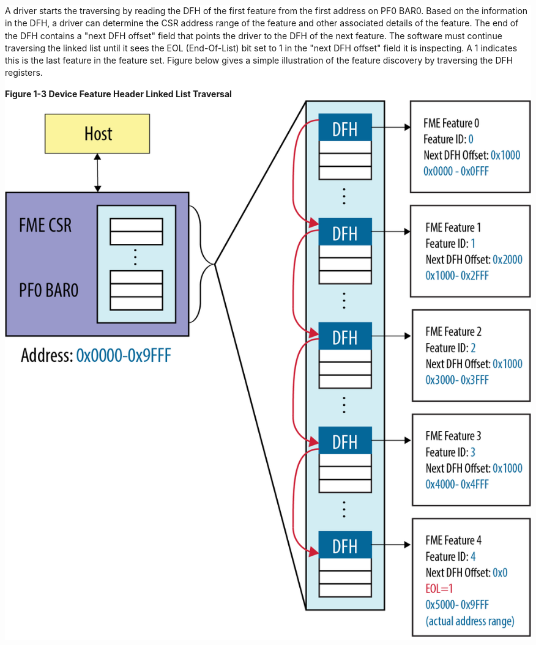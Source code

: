 A driver starts the traversing by reading the DFH of the first feature
from the first address on PF0 BAR0. Based on the information in the DFH,
a driver can determine the CSR address range of the feature and other
associated details of the feature. The end of the DFH contains a "next
DFH offset" field that points the driver to the DFH of the next feature.
The software must continue traversing the linked list until it sees the
EOL (End-Of-List) bit set to 1 in the "next DFH offset" field it is
inspecting. A 1 indicates this is the last feature in the feature set.
Figure below gives a simple illustration of the feature discovery by
traversing the DFH registers.

**Figure 1-3 Device Feature Header Linked List Traversal**
![DFH-traversal](images/DFH-traversal.png)
